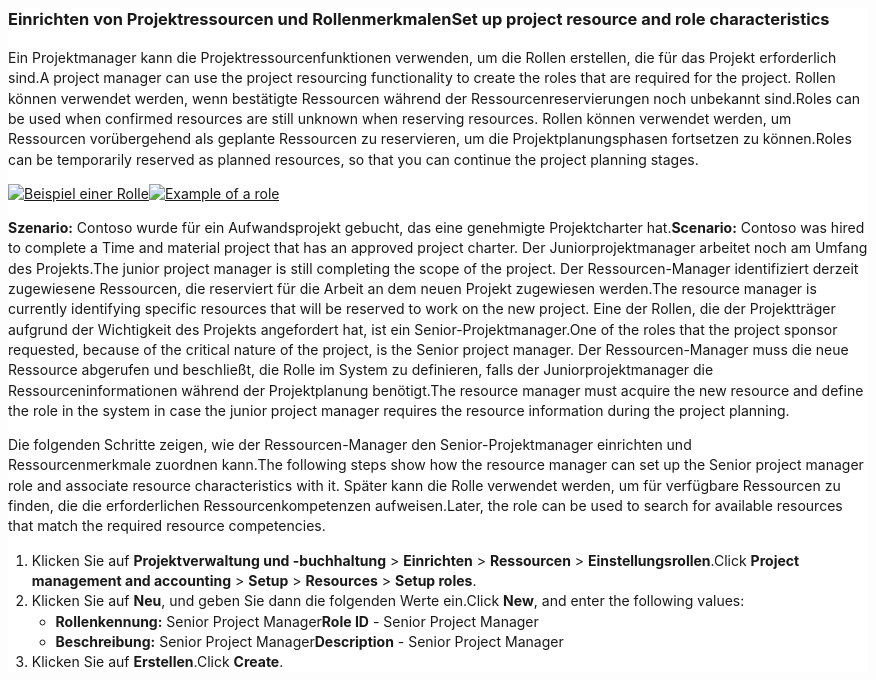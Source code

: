 ### <a name="set-up-project-resource-and-role-characteristics"></a><span data-ttu-id="57777-195">Einrichten von Projektressourcen und Rollenmerkmalen</span><span class="sxs-lookup"><span data-stu-id="57777-195">Set up project resource and role characteristics</span></span>

<span data-ttu-id="57777-196">Ein Projektmanager kann die Projektressourcenfunktionen verwenden, um die Rollen erstellen, die für das Projekt erforderlich sind.</span><span class="sxs-lookup"><span data-stu-id="57777-196">A project manager can use the project resourcing functionality to create the roles that are required for the project.</span></span> <span data-ttu-id="57777-197">Rollen können verwendet werden, wenn bestätigte Ressourcen während der Ressourcenreservierungen noch unbekannt sind.</span><span class="sxs-lookup"><span data-stu-id="57777-197">Roles can be used when confirmed resources are still unknown when reserving resources.</span></span> <span data-ttu-id="57777-198">Rollen können verwendet werden, um Ressourcen vorübergehend als geplante Ressourcen zu reservieren, um die Projektplanungsphasen fortsetzen zu können.</span><span class="sxs-lookup"><span data-stu-id="57777-198">Roles can be temporarily reserved as planned resources, so that you can continue the project planning stages.</span></span> 

<span data-ttu-id="57777-199">[![Beispiel einer Rolle](./media/projectresourcing05.jpg)](./media/projectresourcing05.jpg)</span><span class="sxs-lookup"><span data-stu-id="57777-199">[![Example of a role](./media/projectresourcing05.jpg)](./media/projectresourcing05.jpg)</span></span> 

<span data-ttu-id="57777-200">**Szenario:** Contoso wurde für ein Aufwandsprojekt gebucht, das eine genehmigte Projektcharter hat.</span><span class="sxs-lookup"><span data-stu-id="57777-200">**Scenario:** Contoso was hired to complete a Time and material project that has an approved project charter.</span></span> <span data-ttu-id="57777-201">Der Juniorprojektmanager arbeitet noch am Umfang des Projekts.</span><span class="sxs-lookup"><span data-stu-id="57777-201">The junior project manager is still completing the scope of the project.</span></span> <span data-ttu-id="57777-202">Der Ressourcen-Manager identifiziert derzeit zugewiesene Ressourcen, die reserviert für die Arbeit an dem neuen Projekt zugewiesen werden.</span><span class="sxs-lookup"><span data-stu-id="57777-202">The resource manager is currently identifying specific resources that will be reserved to work on the new project.</span></span> <span data-ttu-id="57777-203">Eine der Rollen, die der Projektträger aufgrund der Wichtigkeit des Projekts angefordert hat, ist ein Senior-Projektmanager.</span><span class="sxs-lookup"><span data-stu-id="57777-203">One of the roles that the project sponsor requested, because of the critical nature of the project, is the Senior project manager.</span></span> <span data-ttu-id="57777-204">Der Ressourcen-Manager muss die neue Ressource abgerufen und beschließt, die Rolle im System zu definieren, falls der Juniorprojektmanager die Ressourceninformationen während der Projektplanung benötigt.</span><span class="sxs-lookup"><span data-stu-id="57777-204">The resource manager must acquire the new resource and define the role in the system in case the junior project manager requires the resource information during the project planning.</span></span> 

<span data-ttu-id="57777-205">Die folgenden Schritte zeigen, wie der Ressourcen-Manager den Senior-Projektmanager einrichten und Ressourcenmerkmale zuordnen kann.</span><span class="sxs-lookup"><span data-stu-id="57777-205">The following steps show how the resource manager can set up the Senior project manager role and associate resource characteristics with it.</span></span> <span data-ttu-id="57777-206">Später kann die Rolle verwendet werden, um für verfügbare Ressourcen zu finden, die die erforderlichen Ressourcenkompetenzen aufweisen.</span><span class="sxs-lookup"><span data-stu-id="57777-206">Later, the role can be used to search for available resources that match the required resource competencies.</span></span>

1.  <span data-ttu-id="57777-207">Klicken Sie auf **Projektverwaltung und -buchhaltung** &gt; **Einrichten** &gt; **Ressourcen** &gt; **Einstellungsrollen**.</span><span class="sxs-lookup"><span data-stu-id="57777-207">Click **Project management and accounting** &gt; **Setup** &gt; **Resources** &gt; **Setup roles**.</span></span>
2.  <span data-ttu-id="57777-208">Klicken Sie auf **Neu**, und geben Sie dann die folgenden Werte ein.</span><span class="sxs-lookup"><span data-stu-id="57777-208">Click **New**, and enter the following values:</span></span>
    -   <span data-ttu-id="57777-209">**Rollenkennung:** Senior Project Manager</span><span class="sxs-lookup"><span data-stu-id="57777-209">**Role ID** - Senior Project Manager</span></span>
    -   <span data-ttu-id="57777-210">**Beschreibung:** Senior Project Manager</span><span class="sxs-lookup"><span data-stu-id="57777-210">**Description** - Senior Project Manager</span></span>
3.  <span data-ttu-id="57777-211">Klicken Sie auf **Erstellen**.</span><span class="sxs-lookup"><span data-stu-id="57777-211">Click **Create**.</span></span>